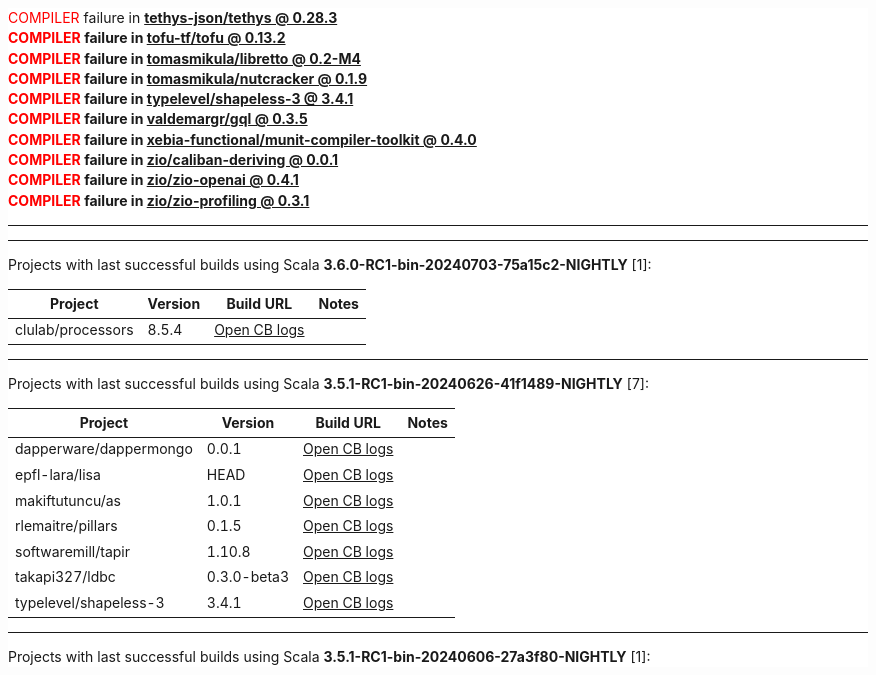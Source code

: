 <span style="color:red">COMPILER</span> failure in <span style="font-weight:bold"><a href="https://github.com/VirtusLab/community-build3/actions/runs/9915156118/job/27396027598">tethys-json/tethys @ 0.28.3</a><br>
<span style="color:red">COMPILER</span> failure in <span style="font-weight:bold"><a href="https://github.com/VirtusLab/community-build3/actions/runs/9915156118/job/27396031826">tofu-tf/tofu @ 0.13.2</a><br>
<span style="color:red">COMPILER</span> failure in <span style="font-weight:bold"><a href="https://github.com/VirtusLab/community-build3/actions/runs/9915156118/job/27396031953">tomasmikula/libretto @ 0.2-M4</a><br>
<span style="color:red">COMPILER</span> failure in <span style="font-weight:bold"><a href="https://github.com/VirtusLab/community-build3/actions/runs/9915156118/job/27396032237">tomasmikula/nutcracker @ 0.1.9</a><br>
<span style="color:red">COMPILER</span> failure in <span style="font-weight:bold"><a href="https://github.com/VirtusLab/community-build3/actions/runs/9915156118/job/27396043928">typelevel/shapeless-3 @ 3.4.1</a><br>
<span style="color:red">COMPILER</span> failure in <span style="font-weight:bold"><a href="https://github.com/VirtusLab/community-build3/actions/runs/9915156118/job/27396041282">valdemargr/gql @ 0.3.5</a><br>
<span style="color:red">COMPILER</span> failure in <span style="font-weight:bold"><a href="https://github.com/VirtusLab/community-build3/actions/runs/9915109706/job/27395573789">xebia-functional/munit-compiler-toolkit @ 0.4.0</a><br>
<span style="color:red">COMPILER</span> failure in <span style="font-weight:bold"><a href="https://github.com/VirtusLab/community-build3/actions/runs/9915156118/job/27396051912">zio/caliban-deriving @ 0.0.1</a><br>
<span style="color:red">COMPILER</span> failure in <span style="font-weight:bold"><a href="https://github.com/VirtusLab/community-build3/actions/runs/9915156118/job/27396052834">zio/zio-openai @ 0.4.1</a><br>
<span style="color:red">COMPILER</span> failure in <span style="font-weight:bold"><a href="https://github.com/VirtusLab/community-build3/actions/runs/9915156118/job/27396053919">zio/zio-profiling @ 0.3.1</a><br>
<hr>
<hr>
Projects with last successful builds using Scala <span style="font-weight:bold">3.6.0-RC1-bin-20240703-75a15c2-NIGHTLY</span> [1]:<br>

| Project | Version | Build URL | Notes |
| ------- | ------- | --------- | ----- |
| clulab/processors | 8.5.4 | [Open CB logs](https://github.com/VirtusLab/community-build3/actions/runs/9915156118/job/27395929009) |  |
<hr>
Projects with last successful builds using Scala <span style="font-weight:bold">3.5.1-RC1-bin-20240626-41f1489-NIGHTLY</span> [7]:<br>

| Project | Version | Build URL | Notes |
| ------- | ------- | --------- | ----- |
| dapperware/dappermongo | 0.0.1 | [Open CB logs](https://github.com/VirtusLab/community-build3/actions/runs/9915109706/job/27395492687) |  |
| epfl-lara/lisa | HEAD | [Open CB logs](https://github.com/VirtusLab/community-build3/actions/runs/9915156118/job/27395915400) |  |
| makiftutuncu/as | 1.0.1 | [Open CB logs](https://github.com/VirtusLab/community-build3/actions/runs/9915109706/job/27395538936) |  |
| rlemaitre/pillars | 0.1.5 | [Open CB logs](https://github.com/VirtusLab/community-build3/actions/runs/9915156118/job/27396006461) |  |
| softwaremill/tapir | 1.10.8 | [Open CB logs](https://github.com/VirtusLab/community-build3/actions/runs/9915156118/job/27395918787) |  |
| takapi327/ldbc | 0.3.0-beta3 | [Open CB logs](https://github.com/VirtusLab/community-build3/actions/runs/9915156118/job/27396025602) |  |
| typelevel/shapeless-3 | 3.4.1 | [Open CB logs](https://github.com/VirtusLab/community-build3/actions/runs/9915156118/job/27396043928) |  |
<hr>
Projects with last successful builds using Scala <span style="font-weight:bold">3.5.1-RC1-bin-20240606-27a3f80-NIGHTLY</span> [1]:<br>
